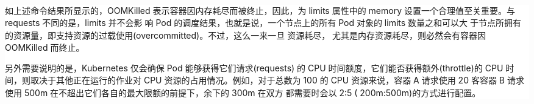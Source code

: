 如上述命令结果所显示的，OOMKilled 表示容器因内存耗尽而被终止，因此，为 limits
属性中的 memory 设置一个合理值至关重要。与 requests 不同的是，limits 并不会影
响 Pod 的调度结果，也就是说，一个节点上的所有 Pod 对象的 limits 数量之和可以大
于节点所拥有的资源量，即支持资源的过载使用(overcommitted)。不过，这么一来一旦
资源耗尽， 尤其是内存资源耗尽，则必然会有容器因 OOMKilled 而终止。

另外需要说明的是，Kubernetes 仅会确保 Pod 能够获得它们请求(requests) 的 CPU
时间额度，它们能否获得额外(throttle)的 CPU 时间，则取决于其他正在运行的作业对
CPU 资源的占用情况。例如，对于总数为 100 的 CPU 资源来说，容器 A 请求使用 20
客容器 B 请求使用 500m 在不超出它们各自的最大限额的前提下，余下的 300m 在双方
都需要时会以 2:5 ( 200m:500m)的方式进行配置。
